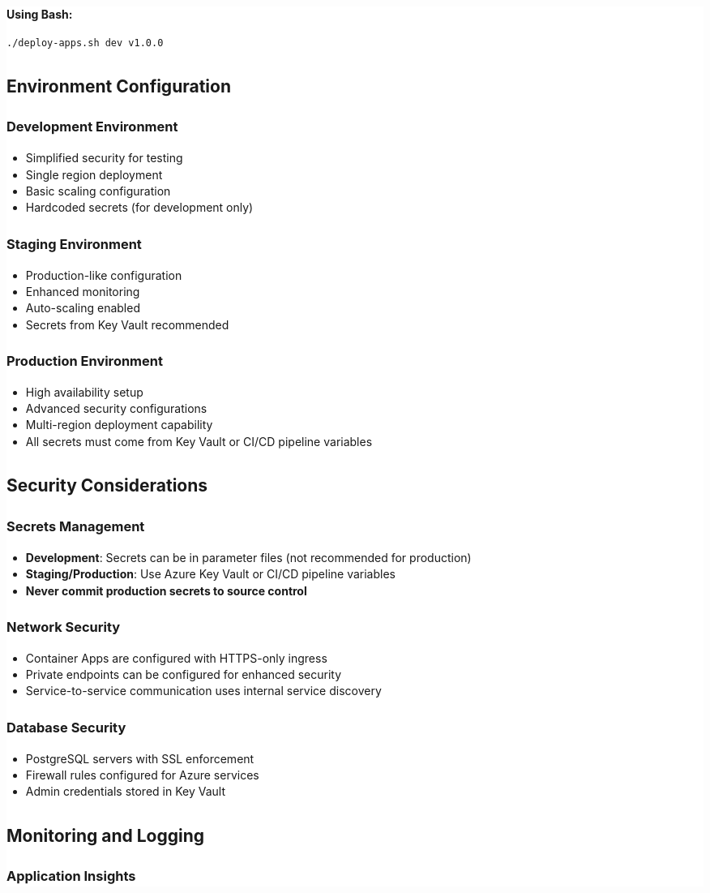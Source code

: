 **Using Bash:**

```bash
./deploy-apps.sh dev v1.0.0
```

## Environment Configuration

### Development Environment

- Simplified security for testing
- Single region deployment
- Basic scaling configuration
- Hardcoded secrets (for development only)

### Staging Environment

- Production-like configuration
- Enhanced monitoring
- Auto-scaling enabled
- Secrets from Key Vault recommended

### Production Environment

- High availability setup
- Advanced security configurations
- Multi-region deployment capability
- All secrets must come from Key Vault or CI/CD pipeline variables

## Security Considerations

### Secrets Management

- **Development**: Secrets can be in parameter files (not recommended for production)
- **Staging/Production**: Use Azure Key Vault or CI/CD pipeline variables
- **Never commit production secrets to source control**

### Network Security

- Container Apps are configured with HTTPS-only ingress
- Private endpoints can be configured for enhanced security
- Service-to-service communication uses internal service discovery

### Database Security

- PostgreSQL servers with SSL enforcement
- Firewall rules configured for Azure services
- Admin credentials stored in Key Vault

## Monitoring and Logging

### Application Insights
